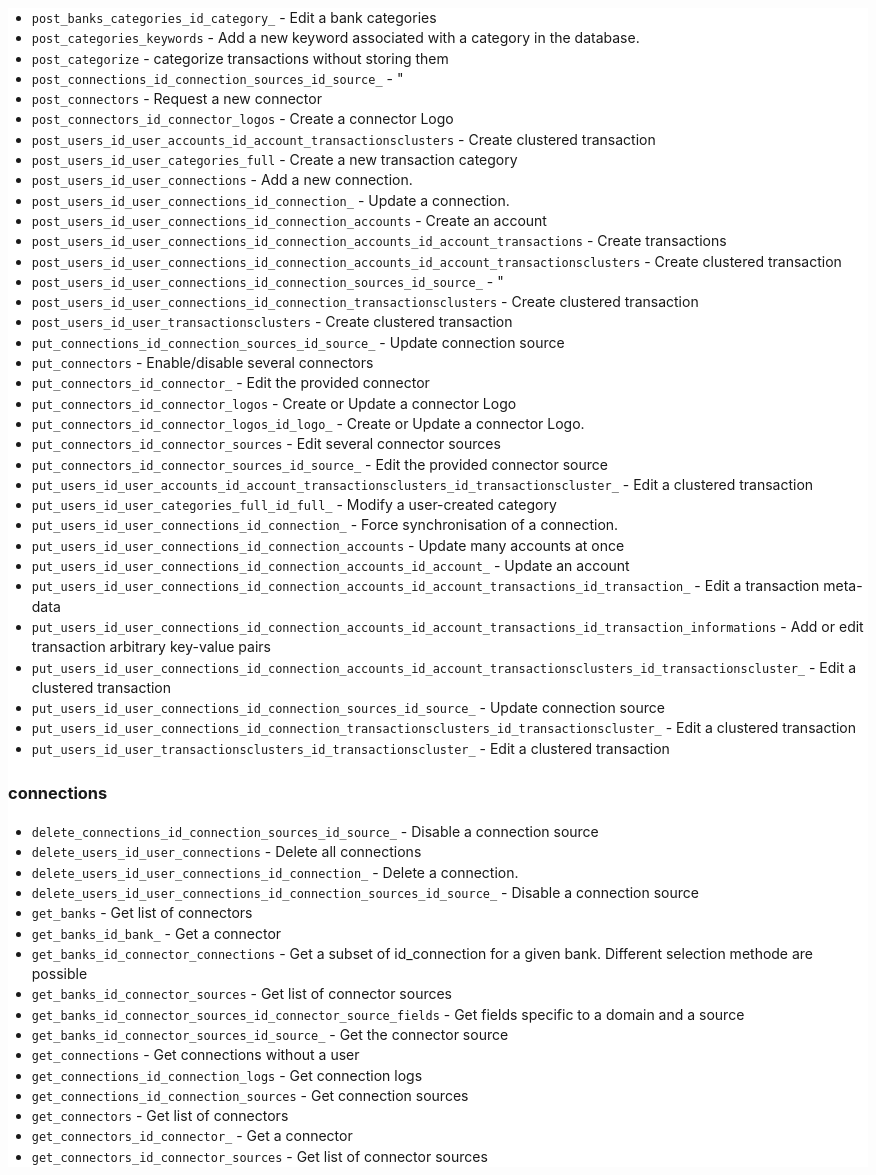 * `post_banks_categories_id_category_` - Edit a bank categories
* `post_categories_keywords` - Add a new keyword associated with a category in the database.
* `post_categorize` - categorize transactions without storing them
* `post_connections_id_connection_sources_id_source_` - "
* `post_connectors` - Request a new connector
* `post_connectors_id_connector_logos` - Create a connector Logo
* `post_users_id_user_accounts_id_account_transactionsclusters` - Create clustered transaction
* `post_users_id_user_categories_full` - Create a new transaction category
* `post_users_id_user_connections` - Add a new connection.
* `post_users_id_user_connections_id_connection_` - Update a connection.
* `post_users_id_user_connections_id_connection_accounts` - Create an account
* `post_users_id_user_connections_id_connection_accounts_id_account_transactions` - Create transactions
* `post_users_id_user_connections_id_connection_accounts_id_account_transactionsclusters` - Create clustered transaction
* `post_users_id_user_connections_id_connection_sources_id_source_` - "
* `post_users_id_user_connections_id_connection_transactionsclusters` - Create clustered transaction
* `post_users_id_user_transactionsclusters` - Create clustered transaction
* `put_connections_id_connection_sources_id_source_` - Update connection source
* `put_connectors` - Enable/disable several connectors
* `put_connectors_id_connector_` - Edit the provided connector
* `put_connectors_id_connector_logos` - Create or Update a connector Logo
* `put_connectors_id_connector_logos_id_logo_` - Create or Update a connector Logo.
* `put_connectors_id_connector_sources` - Edit several connector sources
* `put_connectors_id_connector_sources_id_source_` - Edit the provided connector source
* `put_users_id_user_accounts_id_account_transactionsclusters_id_transactionscluster_` - Edit a clustered transaction
* `put_users_id_user_categories_full_id_full_` - Modify a user-created category
* `put_users_id_user_connections_id_connection_` - Force synchronisation of a connection.
* `put_users_id_user_connections_id_connection_accounts` - Update many accounts at once
* `put_users_id_user_connections_id_connection_accounts_id_account_` - Update an account
* `put_users_id_user_connections_id_connection_accounts_id_account_transactions_id_transaction_` - Edit a transaction meta-data
* `put_users_id_user_connections_id_connection_accounts_id_account_transactions_id_transaction_informations` - Add or edit transaction arbitrary key-value pairs
* `put_users_id_user_connections_id_connection_accounts_id_account_transactionsclusters_id_transactionscluster_` - Edit a clustered transaction
* `put_users_id_user_connections_id_connection_sources_id_source_` - Update connection source
* `put_users_id_user_connections_id_connection_transactionsclusters_id_transactionscluster_` - Edit a clustered transaction
* `put_users_id_user_transactionsclusters_id_transactionscluster_` - Edit a clustered transaction

### connections

* `delete_connections_id_connection_sources_id_source_` - Disable a connection source
* `delete_users_id_user_connections` - Delete all connections
* `delete_users_id_user_connections_id_connection_` - Delete a connection.
* `delete_users_id_user_connections_id_connection_sources_id_source_` - Disable a connection source
* `get_banks` - Get list of connectors
* `get_banks_id_bank_` - Get a connector
* `get_banks_id_connector_connections` - Get a subset of id_connection for a given bank. Different selection methode are possible
* `get_banks_id_connector_sources` - Get list of connector sources
* `get_banks_id_connector_sources_id_connector_source_fields` - Get fields specific to a domain and a source
* `get_banks_id_connector_sources_id_source_` - Get the connector source
* `get_connections` - Get connections without a user
* `get_connections_id_connection_logs` - Get connection logs
* `get_connections_id_connection_sources` - Get connection sources
* `get_connectors` - Get list of connectors
* `get_connectors_id_connector_` - Get a connector
* `get_connectors_id_connector_sources` - Get list of connector sources